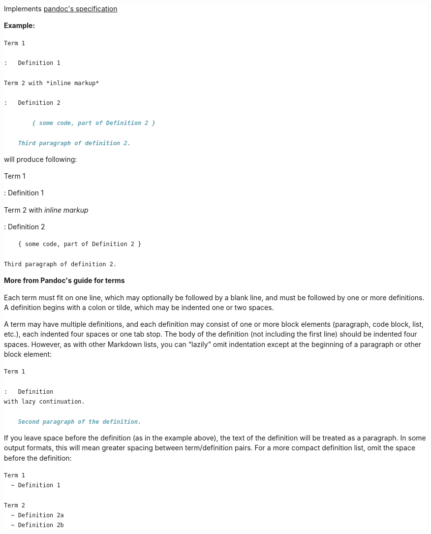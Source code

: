 Implements [pandoc's specification](https://pandoc.org/MANUAL.html#definition-lists)

**Example:**

```markdown
Term 1

:   Definition 1

Term 2 with *inline markup*

:   Definition 2

        { some code, part of Definition 2 }

    Third paragraph of definition 2.
```

will produce following:

Term 1

:   Definition 1

Term 2 with *inline markup*

:   Definition 2

        { some code, part of Definition 2 }

    Third paragraph of definition 2.

**More from Pandoc's guide for terms**

Each term must fit on one line, which may optionally be followed by a blank line, and must be followed by one or more definitions. A definition begins with a colon or tilde, which may be indented one or two spaces.

A term may have multiple definitions, and each definition may consist of one or more block elements (paragraph, code block, list, etc.), each indented four spaces or one tab stop. The body of the definition (not including the first line) should be indented four spaces. However, as with other Markdown lists, you can “lazily” omit indentation except at the beginning of a paragraph or other block element:

```markdown
Term 1

:   Definition
with lazy continuation.

    Second paragraph of the definition.
```

If you leave space before the definition (as in the example above), the text of the definition will be treated as a paragraph. In some output formats, this will mean greater spacing between term/definition pairs. For a more compact definition list, omit the space before the definition:

```markdown
Term 1
  ~ Definition 1

Term 2
  ~ Definition 2a
  ~ Definition 2b
```
